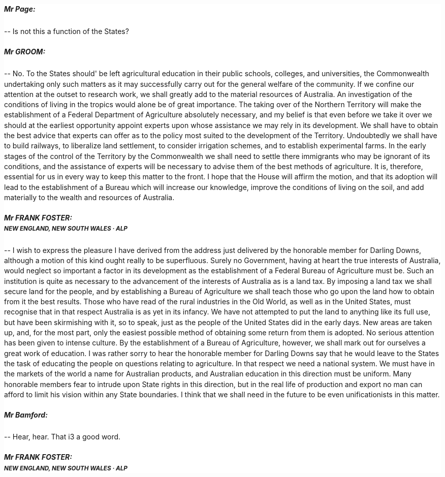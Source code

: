 ##### Mr Page:

--  Is not this a function of the States? 

##### Mr GROOM:

-- No. To the States should' be left agricultural education in their public schools, colleges, and universities, the Commonwealth undertaking only such matters as it may successfully carry out for the general welfare of the community. If we confine our attention at the outset to research work, we shall greatly add to the material resources of Australia. An investigation of the conditions of living in the tropics would alone be of great importance. The taking over of the Northern Territory will make the establishment of a Federal Department of Agriculture absolutely necessary, and my belief is that even before we take it over we should at the earliest opportunity appoint experts upon whose assistance we may rely in its development. We shall have to obtain the best advice that experts can offer as to the policy most suited to the development of the Territory. Undoubtedly we shall have to build railways, to liberalize land settlement, to consider irrigation schemes, and to establish experimental farms. In the early stages of the control of the Territory by the Commonwealth we shall need to settle there immigrants who may be ignorant of its conditions, and the assistance of experts will be necessary to advise them of the best methods of agriculture. It is, therefore, essential for us in every way to keep this matter to the front. I hope that the House will affirm the motion, and that its adoption will lead to the establishment of a Bureau which will increase our knowledge, improve the conditions of living on the soil, and add materially to the wealth and resources of Australia. 

##### Mr FRANK FOSTER:<br><small class="text-muted">NEW ENGLAND, NEW SOUTH WALES &middot; ALP</small>

-- I wish to express the pleasure I have derived from the address just delivered by the honorable member for Darling Downs, although a motion of this kind ought really to be superfluous. Surely no Government, having at heart the true interests of Australia, would neglect so important a factor in its development as the establishment of a Federal Bureau of Agriculture must be. Such an institution is quite as necessary to the advancement of the interests of Australia as is a land tax. By imposing a land tax we shall secure land for the people, and by establishing a Bureau of Agriculture we shall teach those who go upon the land how to obtain from it the best results. Those who have read of the rural industries in the Old World, as well as in the United States, must recognise that in that respect Australia is as yet in its infancy. We have not attempted to put the land to anything like its full use, but have been skirmishing with it, so to speak, just as the people of the United States did in the early days. New areas are taken up, and, for the most part, only the easiest possible method of obtaining some return from them is adopted. No serious attention has been given to intense culture. By the establishment of a Bureau of Agriculture, however, we shall mark out for ourselves a great work of education. I was rather sorry to hear the honorable member for Darling Downs say that he would leave to the States the task of educating the people on questions relating to agriculture. In that respect we need a national system. We must have in the markets of the world a name for Australian products, and Australian education in this direction must be uniform. Many honorable members fear to intrude upon State rights in this direction, but in the real life of production and export no man can afford to limit his vision within any State boundaries. I think that we shall need in the future to be even unificationists in this matter. 

##### Mr Bamford:

--  Hear, hear. That  i3  a good word. 

##### Mr FRANK FOSTER:<br><small class="text-muted">NEW ENGLAND, NEW SOUTH WALES &middot; ALP</small>
